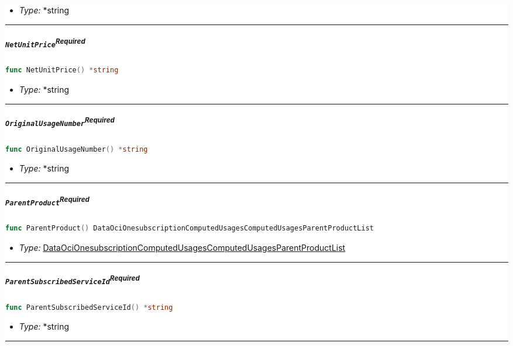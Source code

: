 - *Type:* *string

---

##### `NetUnitPrice`<sup>Required</sup> <a name="NetUnitPrice" id="rhizo-co-terraform-provider-oci.dataOciOnesubscriptionComputedUsages.DataOciOnesubscriptionComputedUsagesComputedUsagesOutputReference.property.netUnitPrice"></a>

```go
func NetUnitPrice() *string
```

- *Type:* *string

---

##### `OriginalUsageNumber`<sup>Required</sup> <a name="OriginalUsageNumber" id="rhizo-co-terraform-provider-oci.dataOciOnesubscriptionComputedUsages.DataOciOnesubscriptionComputedUsagesComputedUsagesOutputReference.property.originalUsageNumber"></a>

```go
func OriginalUsageNumber() *string
```

- *Type:* *string

---

##### `ParentProduct`<sup>Required</sup> <a name="ParentProduct" id="rhizo-co-terraform-provider-oci.dataOciOnesubscriptionComputedUsages.DataOciOnesubscriptionComputedUsagesComputedUsagesOutputReference.property.parentProduct"></a>

```go
func ParentProduct() DataOciOnesubscriptionComputedUsagesComputedUsagesParentProductList
```

- *Type:* <a href="#rhizo-co-terraform-provider-oci.dataOciOnesubscriptionComputedUsages.DataOciOnesubscriptionComputedUsagesComputedUsagesParentProductList">DataOciOnesubscriptionComputedUsagesComputedUsagesParentProductList</a>

---

##### `ParentSubscribedServiceId`<sup>Required</sup> <a name="ParentSubscribedServiceId" id="rhizo-co-terraform-provider-oci.dataOciOnesubscriptionComputedUsages.DataOciOnesubscriptionComputedUsagesComputedUsagesOutputReference.property.parentSubscribedServiceId"></a>

```go
func ParentSubscribedServiceId() *string
```

- *Type:* *string

---